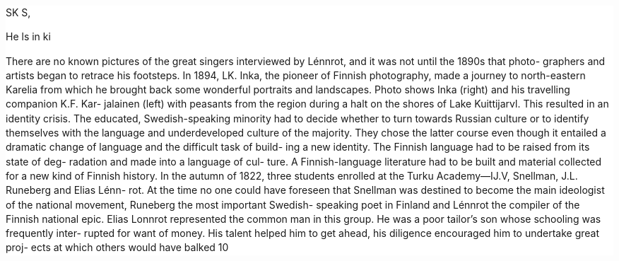 SK
S,
 
He
ls
in
ki
 
> 
  
  
 
  
 
There are no known pictures of the great 
singers interviewed by Lénnrot, and it 
was not until the 1890s that photo- 
graphers and artists began to retrace his 
footsteps. In 1894, LK. Inka, the pioneer 
of Finnish photography, made a journey 
to north-eastern Karelia from which he 
brought back some wonderful portraits 
and landscapes. Photo shows Inka (right) 
and his travelling companion K.F. Kar- 
jalainen (left) with peasants from the 
region during a halt on the shores of Lake 
Kuittijarvl. 
This resulted in an identity crisis. The 
educated, Swedish-speaking minority had 
to decide whether to turn towards Russian 
culture or to identify themselves with the 
language and underdeveloped culture of 
the majority. They chose the latter course 
even though it entailed a dramatic change 
of language and the difficult task of build- 
ing a new identity. The Finnish language 
had to be raised from its state of deg- 
radation and made into a language of cul- 
ture. A Finnish-language literature had to 
be built and material collected for a new 
kind of Finnish history. 
In the autumn of 1822, three students 
enrolled at the Turku Academy—IJ.V, 
Snellman, J.L. Runeberg and Elias Lénn- 
rot. At the time no one could have foreseen 
that Snellman was destined to become the 
main ideologist of the national movement, 
Runeberg the most important Swedish- 
speaking poet in Finland and Lénnrot the 
compiler of the Finnish national epic. 
Elias Lonnrot represented the common 
man in this group. He was a poor tailor’s 
son whose schooling was frequently inter- 
rupted for want of money. His talent 
helped him to get ahead, his diligence 
encouraged him to undertake great proj- 
ects at which others would have balked 
10 
  